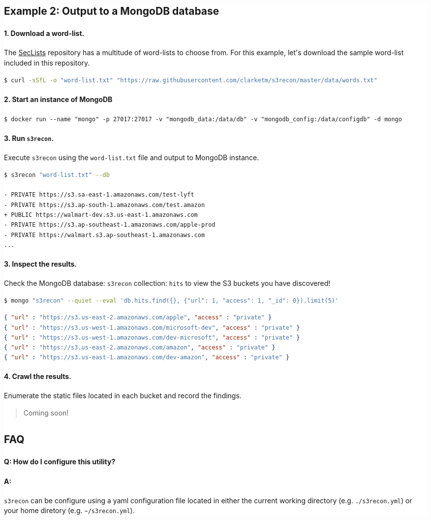 
## Example 2: Output to a MongoDB database

#### 1. Download a word-list. 
The [SecLists](https://github.com/clarketm/s3recon/edit/master/README.md) repository has a multitude of word-lists to choose from. For this example, let's download the sample word-list included in this repository.

```bash
$ curl -sSfL -o "word-list.txt" "https://raw.githubusercontent.com/clarketm/s3recon/master/data/words.txt"
```

#### 2. Start an instance of MongoDB
```text
$ docker run --name "mongo" -p 27017:27017 -v "mongodb_data:/data/db" -v "mongodb_config:/data/configdb" -d mongo
```

#### 3. Run `s3recon`. 
Execute `s3recon` using the `word-list.txt` file and output to MongoDB instance.

```bash
$ s3recon "word-list.txt" --db

- PRIVATE https://s3.sa-east-1.amazonaws.com/test-lyft
- PRIVATE https://s3.ap-south-1.amazonaws.com/test.amazon
+ PUBLIC https://walmart-dev.s3.us-east-1.amazonaws.com
- PRIVATE https://s3.ap-southeast-1.amazonaws.com/apple-prod
- PRIVATE https://walmart.s3.ap-southeast-1.amazonaws.com
...
```

#### 3. Inspect the results. 
Check the MongoDB database: `s3recon` collection: `hits` to view the S3 buckets you have discovered!

```bash
$ mongo "s3recon" --quiet --eval 'db.hits.find({}, {"url": 1, "access": 1, "_id": 0}).limit(5)'
```

```json
{ "url" : "https://s3.us-east-2.amazonaws.com/apple", "access" : "private" }
{ "url" : "https://s3.us-west-1.amazonaws.com/microsoft-dev", "access" : "private" }
{ "url" : "https://s3.us-west-1.amazonaws.com/dev-microsoft", "access" : "private" }
{ "url" : "https://s3.us-east-2.amazonaws.com/amazon", "access" : "private" }
{ "url" : "https://s3.us-east-1.amazonaws.com/dev-amazon", "access" : "private" }
```

#### 4. Crawl the results.
Enumerate the static files located in each bucket and record the findings.
> Coming soon!


## FAQ
#### Q: How do I configure this utility?
#### A: 
`s3recon` can be configure using a yaml configuration file located in either the current working directory (e.g. `./s3recon.yml`) or your home diretory (e.g. `~/s3recon.yml`).
